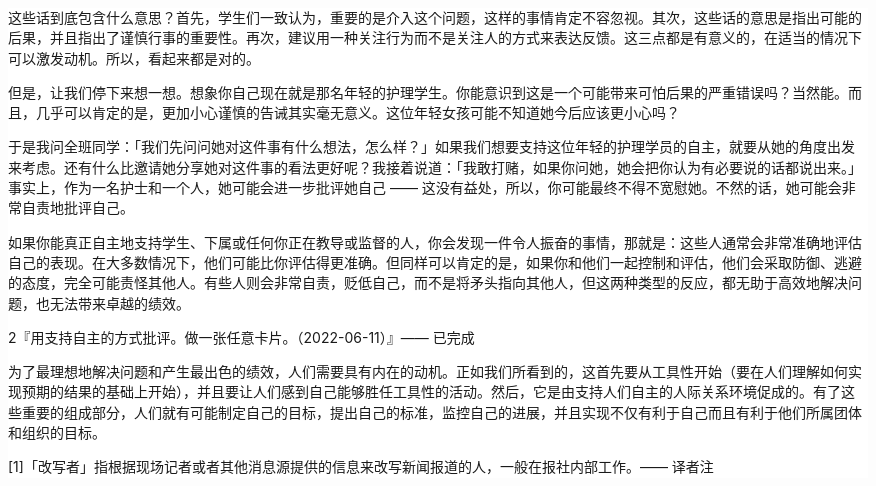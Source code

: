 这些话到底包含什么意思？首先，学生们一致认为，重要的是介入这个问题，这样的事情肯定不容忽视。其次，这些话的意思是指出可能的后果，并且指出了谨慎行事的重要性。再次，建议用一种关注行为而不是关注人的方式来表达反馈。这三点都是有意义的，在适当的情况下可以激发动机。所以，看起来都是对的。

但是，让我们停下来想一想。想象你自己现在就是那名年轻的护理学生。你能意识到这是一个可能带来可怕后果的严重错误吗？当然能。而且，几乎可以肯定的是，更加小心谨慎的告诫其实毫无意义。这位年轻女孩可能不知道她今后应该更小心吗？

于是我问全班同学：「我们先问问她对这件事有什么想法，怎么样？」如果我们想要支持这位年轻的护理学员的自主，就要从她的角度出发来考虑。还有什么比邀请她分享她对这件事的看法更好呢？我接着说道：「我敢打赌，如果你问她，她会把你认为有必要说的话都说出来。」事实上，作为一名护士和一个人，她可能会进一步批评她自己 —— 这没有益处，所以，你可能最终不得不宽慰她。不然的话，她可能会非常自责地批评自己。

如果你能真正自主地支持学生、下属或任何你正在教导或监督的人，你会发现一件令人振奋的事情，那就是：这些人通常会非常准确地评估自己的表现。在大多数情况下，他们可能比你评估得更准确。但同样可以肯定的是，如果你和他们一起控制和评估，他们会采取防御、逃避的态度，完全可能责怪其他人。有些人则会非常自责，贬低自己，而不是将矛头指向其他人，但这两种类型的反应，都无助于高效地解决问题，也无法带来卓越的绩效。

2『用支持自主的方式批评。做一张任意卡片。（2022-06-11）』—— 已完成

为了最理想地解决问题和产生最出色的绩效，人们需要具有内在的动机。正如我们所看到的，这首先要从工具性开始（要在人们理解如何实现预期的结果的基础上开始），并且要让人们感到自己能够胜任工具性的活动。然后，它是由支持人们自主的人际关系环境促成的。有了这些重要的组成部分，人们就有可能制定自己的目标，提出自己的标准，监控自己的进展，并且实现不仅有利于自己而且有利于他们所属团体和组织的目标。

[1]「改写者」指根据现场记者或者其他消息源提供的信息来改写新闻报道的人，一般在报社内部工作。—— 译者注
